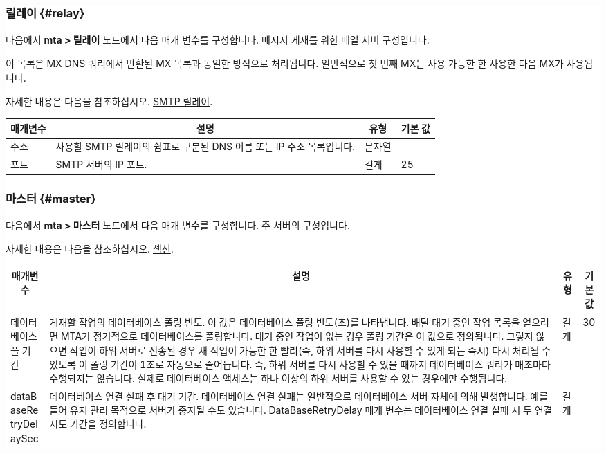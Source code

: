 </table>

### 릴레이 {#relay}

다음에서 **mta > 릴레이** 노드에서 다음 매개 변수를 구성합니다. 메시지 게재를 위한 메일 서버 구성입니다.

이 목록은 MX DNS 쿼리에서 반환된 MX 목록과 동일한 방식으로 처리됩니다. 일반적으로 첫 번째 MX는 사용 가능한 한 사용한 다음 MX가 사용됩니다.

자세한 내용은 다음을 참조하십시오. [SMTP 릴레이](../../installation/using/configuring-campaign-server.md#smtp-relay).

<table> 
 <thead> 
  <tr> 
   <th> 매개변수 </th> 
   <th> 설명 </th> 
   <th> 유형 </th> 
   <th> 기본 값 </th> 
  </tr> 
 </thead> 
 <tbody> 
  <tr> 
   <td> 주소<br /> </td> 
   <td> 사용할 SMTP 릴레이의 쉼표로 구분된 DNS 이름 또는 IP 주소 목록입니다. <br /> </td> 
   <td> 문자열<br /> </td> 
   <td> <br /> </td> 
  </tr> 
  <tr> 
   <td> 포트<br /> </td> 
   <td> SMTP 서버의 IP 포트.<br /> </td> 
   <td> 길게<br /> </td> 
   <td> 25<br /> </td> 
  </tr> 
 </tbody> 
</table>

### 마스터 {#master}

다음에서 **mta > 마스터** 노드에서 다음 매개 변수를 구성합니다. 주 서버의 구성입니다.

자세한 내용은 다음을 참조하십시오. [섹션](../../installation/using/configuring-campaign-server.md#mta-child-processes).

<table> 
 <thead> 
  <tr> 
   <th> 매개변수 </th> 
   <th> 설명 </th> 
   <th> 유형 </th> 
   <th> 기본 값 </th> 
  </tr> 
 </thead> 
 <tbody> 
  <tr> 
   <td> 데이터 베이스 풀 기간<br /> </td> 
   <td> 게재할 작업의 데이터베이스 폴링 빈도. 이 값은 데이터베이스 폴링 빈도(초)를 나타냅니다. 배달 대기 중인 작업 목록을 얻으려면 MTA가 정기적으로 데이터베이스를 폴링합니다. 대기 중인 작업이 없는 경우 폴링 기간은 이 값으로 정의됩니다. 그렇지 않으면 작업이 하위 서버로 전송된 경우 새 작업이 가능한 한 빨리(즉, 하위 서버를 다시 사용할 수 있게 되는 즉시) 다시 처리될 수 있도록 이 폴링 기간이 1초로 자동으로 줄어듭니다. 즉, 하위 서버를 다시 사용할 수 있을 때까지 데이터베이스 쿼리가 매초마다 수행되지는 않습니다. 실제로 데이터베이스 액세스는 하나 이상의 하위 서버를 사용할 수 있는 경우에만 수행됩니다.<br /> </td> 
   <td> 길게<br /> </td> 
   <td> 30<br /> </td> 
  </tr> 
  <tr> 
   <td> dataBaseRetryDelaySec<br /> </td> 
   <td> 데이터베이스 연결 실패 후 대기 기간. 데이터베이스 연결 실패는 일반적으로 데이터베이스 서버 자체에 의해 발생합니다. 예를 들어 유지 관리 목적으로 서버가 중지될 수도 있습니다. DataBaseRetryDelay 매개 변수는 데이터베이스 연결 실패 시 두 연결 시도 기간을 정의합니다.<br /> </td> 
   <td> 길게<br /> </td> 